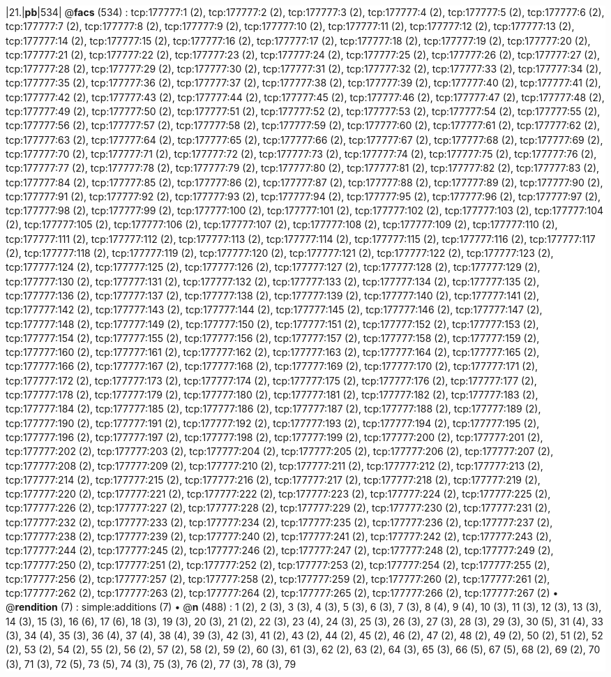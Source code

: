 |21.|__pb__|534| @__facs__ (534) : tcp:177777:1 (2), tcp:177777:2 (2), tcp:177777:3 (2), tcp:177777:4 (2), tcp:177777:5 (2), tcp:177777:6 (2), tcp:177777:7 (2), tcp:177777:8 (2), tcp:177777:9 (2), tcp:177777:10 (2), tcp:177777:11 (2), tcp:177777:12 (2), tcp:177777:13 (2), tcp:177777:14 (2), tcp:177777:15 (2), tcp:177777:16 (2), tcp:177777:17 (2), tcp:177777:18 (2), tcp:177777:19 (2), tcp:177777:20 (2), tcp:177777:21 (2), tcp:177777:22 (2), tcp:177777:23 (2), tcp:177777:24 (2), tcp:177777:25 (2), tcp:177777:26 (2), tcp:177777:27 (2), tcp:177777:28 (2), tcp:177777:29 (2), tcp:177777:30 (2), tcp:177777:31 (2), tcp:177777:32 (2), tcp:177777:33 (2), tcp:177777:34 (2), tcp:177777:35 (2), tcp:177777:36 (2), tcp:177777:37 (2), tcp:177777:38 (2), tcp:177777:39 (2), tcp:177777:40 (2), tcp:177777:41 (2), tcp:177777:42 (2), tcp:177777:43 (2), tcp:177777:44 (2), tcp:177777:45 (2), tcp:177777:46 (2), tcp:177777:47 (2), tcp:177777:48 (2), tcp:177777:49 (2), tcp:177777:50 (2), tcp:177777:51 (2), tcp:177777:52 (2), tcp:177777:53 (2), tcp:177777:54 (2), tcp:177777:55 (2), tcp:177777:56 (2), tcp:177777:57 (2), tcp:177777:58 (2), tcp:177777:59 (2), tcp:177777:60 (2), tcp:177777:61 (2), tcp:177777:62 (2), tcp:177777:63 (2), tcp:177777:64 (2), tcp:177777:65 (2), tcp:177777:66 (2), tcp:177777:67 (2), tcp:177777:68 (2), tcp:177777:69 (2), tcp:177777:70 (2), tcp:177777:71 (2), tcp:177777:72 (2), tcp:177777:73 (2), tcp:177777:74 (2), tcp:177777:75 (2), tcp:177777:76 (2), tcp:177777:77 (2), tcp:177777:78 (2), tcp:177777:79 (2), tcp:177777:80 (2), tcp:177777:81 (2), tcp:177777:82 (2), tcp:177777:83 (2), tcp:177777:84 (2), tcp:177777:85 (2), tcp:177777:86 (2), tcp:177777:87 (2), tcp:177777:88 (2), tcp:177777:89 (2), tcp:177777:90 (2), tcp:177777:91 (2), tcp:177777:92 (2), tcp:177777:93 (2), tcp:177777:94 (2), tcp:177777:95 (2), tcp:177777:96 (2), tcp:177777:97 (2), tcp:177777:98 (2), tcp:177777:99 (2), tcp:177777:100 (2), tcp:177777:101 (2), tcp:177777:102 (2), tcp:177777:103 (2), tcp:177777:104 (2), tcp:177777:105 (2), tcp:177777:106 (2), tcp:177777:107 (2), tcp:177777:108 (2), tcp:177777:109 (2), tcp:177777:110 (2), tcp:177777:111 (2), tcp:177777:112 (2), tcp:177777:113 (2), tcp:177777:114 (2), tcp:177777:115 (2), tcp:177777:116 (2), tcp:177777:117 (2), tcp:177777:118 (2), tcp:177777:119 (2), tcp:177777:120 (2), tcp:177777:121 (2), tcp:177777:122 (2), tcp:177777:123 (2), tcp:177777:124 (2), tcp:177777:125 (2), tcp:177777:126 (2), tcp:177777:127 (2), tcp:177777:128 (2), tcp:177777:129 (2), tcp:177777:130 (2), tcp:177777:131 (2), tcp:177777:132 (2), tcp:177777:133 (2), tcp:177777:134 (2), tcp:177777:135 (2), tcp:177777:136 (2), tcp:177777:137 (2), tcp:177777:138 (2), tcp:177777:139 (2), tcp:177777:140 (2), tcp:177777:141 (2), tcp:177777:142 (2), tcp:177777:143 (2), tcp:177777:144 (2), tcp:177777:145 (2), tcp:177777:146 (2), tcp:177777:147 (2), tcp:177777:148 (2), tcp:177777:149 (2), tcp:177777:150 (2), tcp:177777:151 (2), tcp:177777:152 (2), tcp:177777:153 (2), tcp:177777:154 (2), tcp:177777:155 (2), tcp:177777:156 (2), tcp:177777:157 (2), tcp:177777:158 (2), tcp:177777:159 (2), tcp:177777:160 (2), tcp:177777:161 (2), tcp:177777:162 (2), tcp:177777:163 (2), tcp:177777:164 (2), tcp:177777:165 (2), tcp:177777:166 (2), tcp:177777:167 (2), tcp:177777:168 (2), tcp:177777:169 (2), tcp:177777:170 (2), tcp:177777:171 (2), tcp:177777:172 (2), tcp:177777:173 (2), tcp:177777:174 (2), tcp:177777:175 (2), tcp:177777:176 (2), tcp:177777:177 (2), tcp:177777:178 (2), tcp:177777:179 (2), tcp:177777:180 (2), tcp:177777:181 (2), tcp:177777:182 (2), tcp:177777:183 (2), tcp:177777:184 (2), tcp:177777:185 (2), tcp:177777:186 (2), tcp:177777:187 (2), tcp:177777:188 (2), tcp:177777:189 (2), tcp:177777:190 (2), tcp:177777:191 (2), tcp:177777:192 (2), tcp:177777:193 (2), tcp:177777:194 (2), tcp:177777:195 (2), tcp:177777:196 (2), tcp:177777:197 (2), tcp:177777:198 (2), tcp:177777:199 (2), tcp:177777:200 (2), tcp:177777:201 (2), tcp:177777:202 (2), tcp:177777:203 (2), tcp:177777:204 (2), tcp:177777:205 (2), tcp:177777:206 (2), tcp:177777:207 (2), tcp:177777:208 (2), tcp:177777:209 (2), tcp:177777:210 (2), tcp:177777:211 (2), tcp:177777:212 (2), tcp:177777:213 (2), tcp:177777:214 (2), tcp:177777:215 (2), tcp:177777:216 (2), tcp:177777:217 (2), tcp:177777:218 (2), tcp:177777:219 (2), tcp:177777:220 (2), tcp:177777:221 (2), tcp:177777:222 (2), tcp:177777:223 (2), tcp:177777:224 (2), tcp:177777:225 (2), tcp:177777:226 (2), tcp:177777:227 (2), tcp:177777:228 (2), tcp:177777:229 (2), tcp:177777:230 (2), tcp:177777:231 (2), tcp:177777:232 (2), tcp:177777:233 (2), tcp:177777:234 (2), tcp:177777:235 (2), tcp:177777:236 (2), tcp:177777:237 (2), tcp:177777:238 (2), tcp:177777:239 (2), tcp:177777:240 (2), tcp:177777:241 (2), tcp:177777:242 (2), tcp:177777:243 (2), tcp:177777:244 (2), tcp:177777:245 (2), tcp:177777:246 (2), tcp:177777:247 (2), tcp:177777:248 (2), tcp:177777:249 (2), tcp:177777:250 (2), tcp:177777:251 (2), tcp:177777:252 (2), tcp:177777:253 (2), tcp:177777:254 (2), tcp:177777:255 (2), tcp:177777:256 (2), tcp:177777:257 (2), tcp:177777:258 (2), tcp:177777:259 (2), tcp:177777:260 (2), tcp:177777:261 (2), tcp:177777:262 (2), tcp:177777:263 (2), tcp:177777:264 (2), tcp:177777:265 (2), tcp:177777:266 (2), tcp:177777:267 (2)  •  @__rendition__ (7) : simple:additions (7)  •  @__n__ (488) : 1 (2), 2 (3), 3 (3), 4 (3), 5 (3), 6 (3), 7 (3), 8 (4), 9 (4), 10 (3), 11 (3), 12 (3), 13 (3), 14 (3), 15 (3), 16 (6), 17 (6), 18 (3), 19 (3), 20 (3), 21 (2), 22 (3), 23 (4), 24 (3), 25 (3), 26 (3), 27 (3), 28 (3), 29 (3), 30 (5), 31 (4), 33 (3), 34 (4), 35 (3), 36 (4), 37 (4), 38 (4), 39 (3), 42 (3), 41 (2), 43 (2), 44 (2), 45 (2), 46 (2), 47 (2), 48 (2), 49 (2), 50 (2), 51 (2), 52 (2), 53 (2), 54 (2), 55 (2), 56 (2), 57 (2), 58 (2), 59 (2), 60 (3), 61 (3), 62 (2), 63 (2), 64 (3), 65 (3), 66 (5), 67 (5), 68 (2), 69 (2), 70 (3), 71 (3), 72 (5), 73 (5), 74 (3), 75 (3), 76 (2), 77 (3), 78 (3), 79